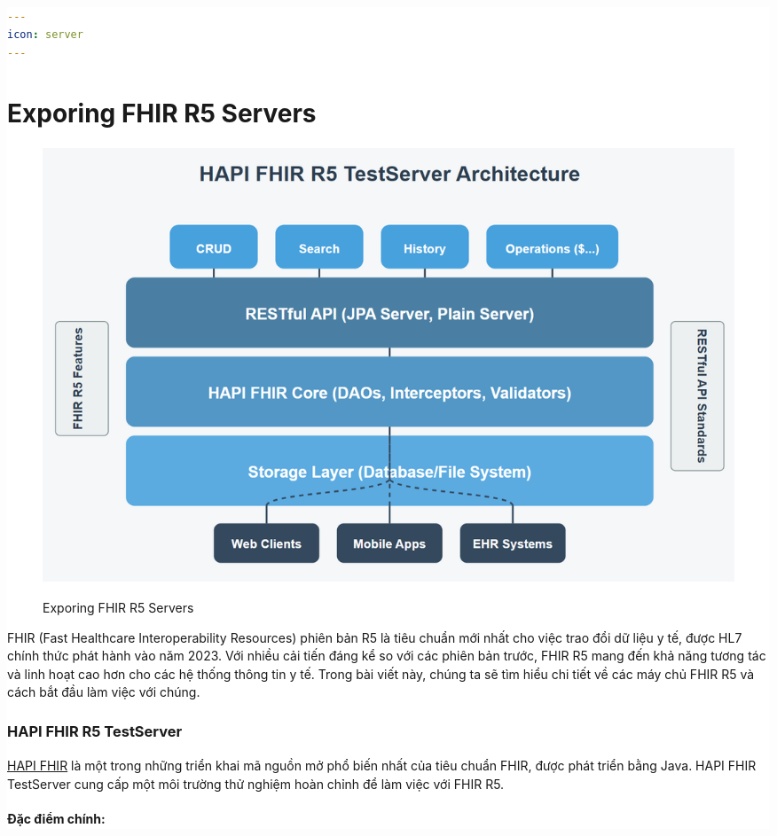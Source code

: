 ```yaml
---
icon: server
---
```


# Exporing FHIR R5 Servers

<figure><img src=".gitbook/assets/image (13).png" alt=""><figcaption><p>Exporing FHIR R5 Servers</p></figcaption></figure>

FHIR (Fast Healthcare Interoperability Resources) phiên bản R5 là tiêu chuẩn mới nhất cho việc trao đổi dữ liệu y tế, được HL7 chính thức phát hành vào năm 2023. Với nhiều cải tiến đáng kể so với các phiên bản trước, FHIR R5 mang đến khả năng tương tác và linh hoạt cao hơn cho các hệ thống thông tin y tế. Trong bài viết này, chúng ta sẽ tìm hiểu chi tiết về các máy chủ FHIR R5 và cách bắt đầu làm việc với chúng.

### HAPI FHIR R5 TestServer

[HAPI FHIR](https://hapifhir.io/) là một trong những triển khai mã nguồn mở phổ biến nhất của tiêu chuẩn FHIR, được phát triển bằng Java. HAPI FHIR TestServer cung cấp một môi trường thử nghiệm hoàn chỉnh để làm việc với FHIR R5.

#### Đặc điểm chính:
